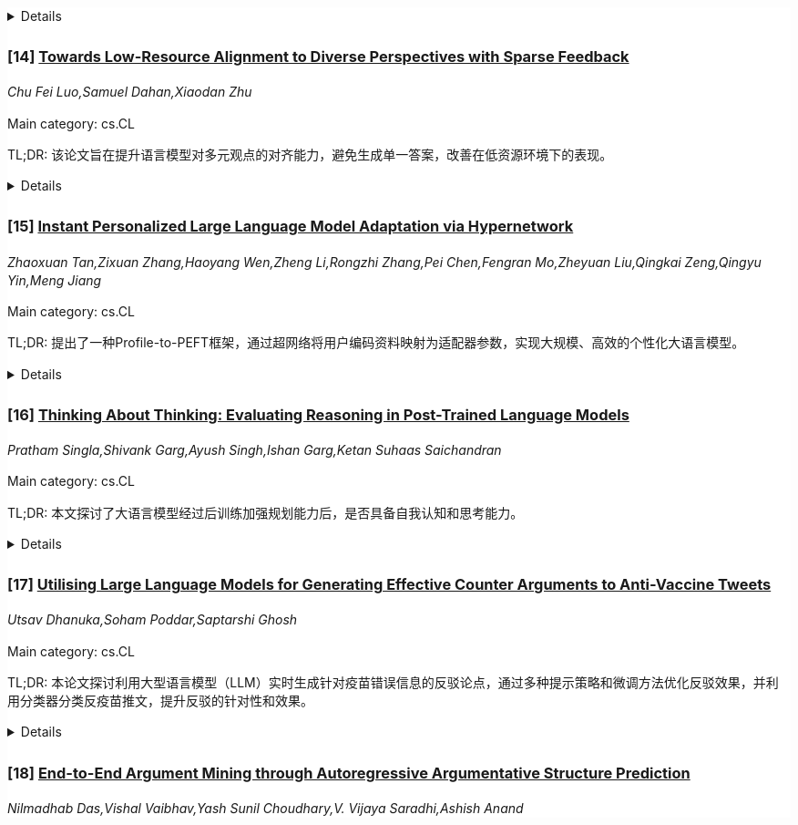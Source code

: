 
<details><summary>Details</summary></details>


### [14] [Towards Low-Resource Alignment to Diverse Perspectives with Sparse Feedback](https://arxiv.org/abs/2510.16257)
*Chu Fei Luo,Samuel Dahan,Xiaodan Zhu*

Main category: cs.CL

TL;DR: 该论文旨在提升语言模型对多元观点的对齐能力，避免生成单一答案，改善在低资源环境下的表现。


<details><summary>Details</summary></details>


### [15] [Instant Personalized Large Language Model Adaptation via Hypernetwork](https://arxiv.org/abs/2510.16282)
*Zhaoxuan Tan,Zixuan Zhang,Haoyang Wen,Zheng Li,Rongzhi Zhang,Pei Chen,Fengran Mo,Zheyuan Liu,Qingkai Zeng,Qingyu Yin,Meng Jiang*

Main category: cs.CL

TL;DR: 提出了一种Profile-to-PEFT框架，通过超网络将用户编码资料映射为适配器参数，实现大规模、高效的个性化大语言模型。


<details><summary>Details</summary></details>


### [16] [Thinking About Thinking: Evaluating Reasoning in Post-Trained Language Models](https://arxiv.org/abs/2510.16340)
*Pratham Singla,Shivank Garg,Ayush Singh,Ishan Garg,Ketan Suhaas Saichandran*

Main category: cs.CL

TL;DR: 本文探讨了大语言模型经过后训练加强规划能力后，是否具备自我认知和思考能力。


<details><summary>Details</summary></details>


### [17] [Utilising Large Language Models for Generating Effective Counter Arguments to Anti-Vaccine Tweets](https://arxiv.org/abs/2510.16359)
*Utsav Dhanuka,Soham Poddar,Saptarshi Ghosh*

Main category: cs.CL

TL;DR: 本论文探讨利用大型语言模型（LLM）实时生成针对疫苗错误信息的反驳论点，通过多种提示策略和微调方法优化反驳效果，并利用分类器分类反疫苗推文，提升反驳的针对性和效果。


<details><summary>Details</summary></details>


### [18] [End-to-End Argument Mining through Autoregressive Argumentative Structure Prediction](https://arxiv.org/abs/2510.16363)
*Nilmadhab Das,Vishal Vaibhav,Yash Sunil Choudhary,V. Vijaya Saradhi,Ashish Anand*
